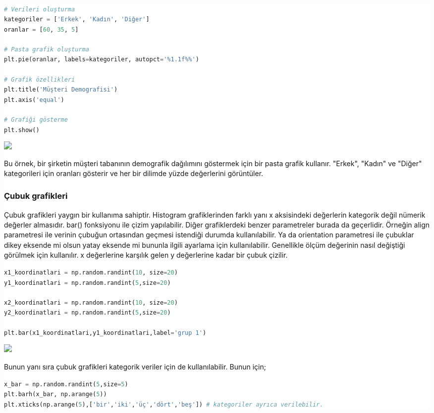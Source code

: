 
```python
# Verileri oluşturma
kategoriler = ['Erkek', 'Kadın', 'Diğer']
oranlar = [60, 35, 5]

# Pasta grafik oluşturma
plt.pie(oranlar, labels=kategoriler, autopct='%1.1f%%')

# Grafik özellikleri
plt.title('Müşteri Demografisi')
plt.axis('equal')

# Grafiği gösterme
plt.show()

```

<img src="https://i.vgy.me/hEav5i.png">

Bu örnek, bir şirketin müşteri tabanının demografik dağılımını göstermek için bir pasta grafik kullanır. "Erkek", "Kadın" ve "Diğer" kategorileri için oranları gösterir ve her bir dilimde yüzde değerlerini görüntüler.

### Çubuk grafikleri

Çubuk grafikleri yaygın bir kullanıma sahiptir. Histogram grafiklerinden farklı yanı x aksisindeki değerlerin kategorik değil nümerik değerler almasıdır. bar() fonksiyonu ile çizim yapılabilir. Diğer grafiklerdeki benzer parametreler burada da geçerlidir. Örneğin align parametresi ile verinin çubuğun ortasından geçmesi istendiği durumda kullanılabilir. Ya da orientation parametresi ile çubuklar dikey eksende mi olsun yatay eksende mi bununla ilgili ayarlama için kullanılabilir. Genellikle ölçüm değerinin nasıl değiştiği görülmek için kullanılır. x değerlerine karşılık gelen y değerlerine kadar bir çubuk çizilir. 


```python
x1_koordinatlari = np.random.randint(10, size=20)
y1_koordinatlari = np.random.randint(5,size=20)

x2_koordinatlari = np.random.randint(10, size=20)
y2_koordinatlari = np.random.randint(5,size=20)

plt.bar(x1_koordinatlari,y1_koordinatlari,label='grup 1') 
```

<img src="https://i.vgy.me/vBcU1r.png">

Bunun yanı sıra çubuk grafikleri kategorik veriler için de kullanılabilir. Bunun için; 


```python
x_bar = np.random.randint(5,size=5)
plt.barh(x_bar, np.arange(5))
plt.xticks(np.arange(5),['bir','iki','üç','dört','beş']) # kategoriler ayrıca verilebilir.
```
